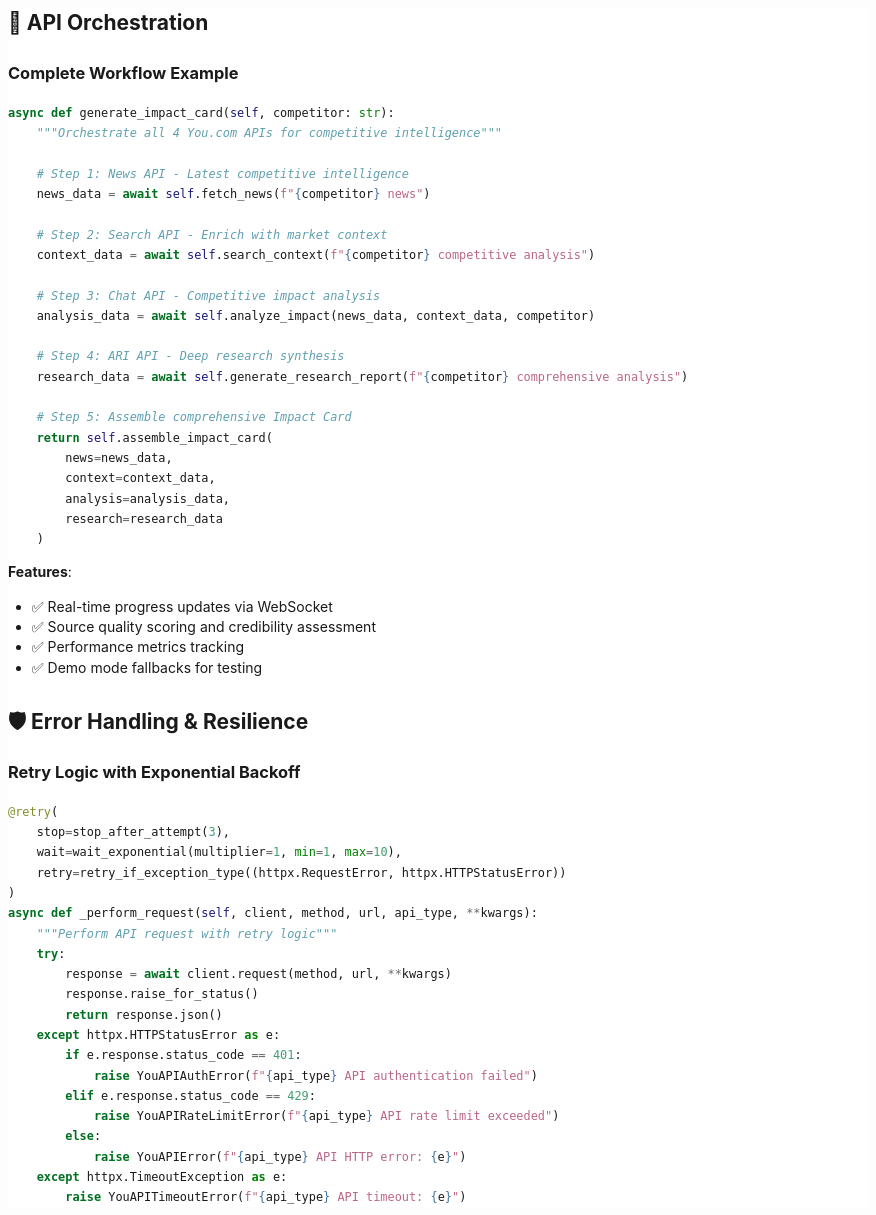 ## 🔄 API Orchestration

### Complete Workflow Example

```python
async def generate_impact_card(self, competitor: str):
    """Orchestrate all 4 You.com APIs for competitive intelligence"""

    # Step 1: News API - Latest competitive intelligence
    news_data = await self.fetch_news(f"{competitor} news")

    # Step 2: Search API - Enrich with market context
    context_data = await self.search_context(f"{competitor} competitive analysis")

    # Step 3: Chat API - Competitive impact analysis
    analysis_data = await self.analyze_impact(news_data, context_data, competitor)

    # Step 4: ARI API - Deep research synthesis
    research_data = await self.generate_research_report(f"{competitor} comprehensive analysis")

    # Step 5: Assemble comprehensive Impact Card
    return self.assemble_impact_card(
        news=news_data,
        context=context_data,
        analysis=analysis_data,
        research=research_data
    )
```

**Features**:

- ✅ Real-time progress updates via WebSocket
- ✅ Source quality scoring and credibility assessment
- ✅ Performance metrics tracking
- ✅ Demo mode fallbacks for testing

## 🛡️ Error Handling & Resilience

### Retry Logic with Exponential Backoff

```python
@retry(
    stop=stop_after_attempt(3),
    wait=wait_exponential(multiplier=1, min=1, max=10),
    retry=retry_if_exception_type((httpx.RequestError, httpx.HTTPStatusError))
)
async def _perform_request(self, client, method, url, api_type, **kwargs):
    """Perform API request with retry logic"""
    try:
        response = await client.request(method, url, **kwargs)
        response.raise_for_status()
        return response.json()
    except httpx.HTTPStatusError as e:
        if e.response.status_code == 401:
            raise YouAPIAuthError(f"{api_type} API authentication failed")
        elif e.response.status_code == 429:
            raise YouAPIRateLimitError(f"{api_type} API rate limit exceeded")
        else:
            raise YouAPIError(f"{api_type} API HTTP error: {e}")
    except httpx.TimeoutException as e:
        raise YouAPITimeoutError(f"{api_type} API timeout: {e}")
```
